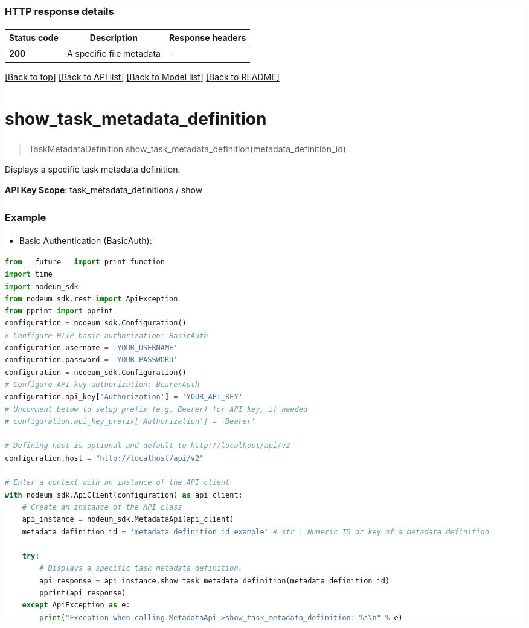 ### HTTP response details
| Status code | Description | Response headers |
|-------------|-------------|------------------|
**200** | A specific file metadata |  -  |

[[Back to top]](#) [[Back to API list]](../README.md#documentation-for-api-endpoints) [[Back to Model list]](../README.md#documentation-for-models) [[Back to README]](../README.md)

# **show_task_metadata_definition**
> TaskMetadataDefinition show_task_metadata_definition(metadata_definition_id)

Displays a specific task metadata definition.

**API Key Scope**: task_metadata_definitions / show

### Example

* Basic Authentication (BasicAuth):
```python
from __future__ import print_function
import time
import nodeum_sdk
from nodeum_sdk.rest import ApiException
from pprint import pprint
configuration = nodeum_sdk.Configuration()
# Configure HTTP basic authorization: BasicAuth
configuration.username = 'YOUR_USERNAME'
configuration.password = 'YOUR_PASSWORD'
configuration = nodeum_sdk.Configuration()
# Configure API key authorization: BearerAuth
configuration.api_key['Authorization'] = 'YOUR_API_KEY'
# Uncomment below to setup prefix (e.g. Bearer) for API key, if needed
# configuration.api_key_prefix['Authorization'] = 'Bearer'

# Defining host is optional and default to http://localhost/api/v2
configuration.host = "http://localhost/api/v2"

# Enter a context with an instance of the API client
with nodeum_sdk.ApiClient(configuration) as api_client:
    # Create an instance of the API class
    api_instance = nodeum_sdk.MetadataApi(api_client)
    metadata_definition_id = 'metadata_definition_id_example' # str | Numeric ID or key of a metadata definition

    try:
        # Displays a specific task metadata definition.
        api_response = api_instance.show_task_metadata_definition(metadata_definition_id)
        pprint(api_response)
    except ApiException as e:
        print("Exception when calling MetadataApi->show_task_metadata_definition: %s\n" % e)
```
